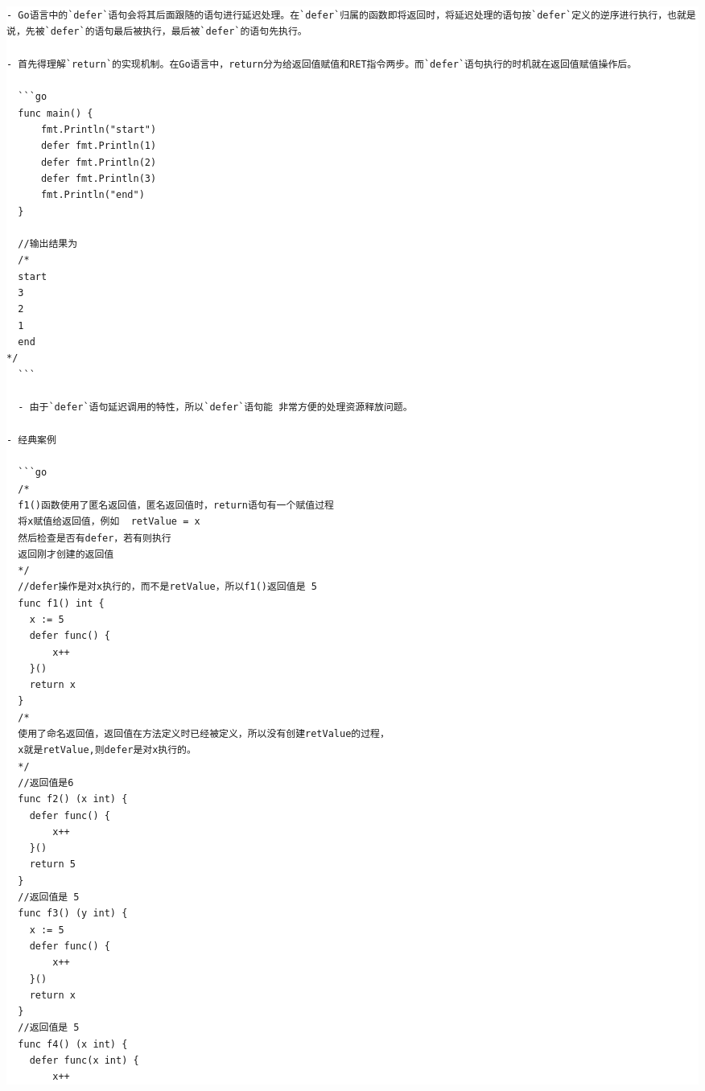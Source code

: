     - Go语言中的`defer`语句会将其后面跟随的语句进行延迟处理。在`defer`归属的函数即将返回时，将延迟处理的语句按`defer`定义的逆序进行执行，也就是说，先被`defer`的语句最后被执行，最后被`defer`的语句先执行。
  
    - 首先得理解`return`的实现机制。在Go语言中，return分为给返回值赋值和RET指令两步。而`defer`语句执行的时机就在返回值赋值操作后。
    
      ```go
      func main() {
          fmt.Println("start")
          defer fmt.Println(1)
          defer fmt.Println(2)
          defer fmt.Println(3)
          fmt.Println("end")
      }
      
      //输出结果为 
      /*
      start
      3
      2
      1
      end
    */
      ```
    
      - 由于`defer`语句延迟调用的特性，所以`defer`语句能 非常方便的处理资源释放问题。
      
    - 经典案例
    
      ```go
      /*
      f1()函数使用了匿名返回值，匿名返回值时，return语句有一个赋值过程
      将x赋值给返回值，例如  retValue = x
      然后检查是否有defer，若有则执行
      返回刚才创建的返回值
      */
      //defer操作是对x执行的，而不是retValue，所以f1()返回值是 5
      func f1() int {
      	x := 5
      	defer func() {
      		x++
      	}()
      	return x
      }
      /*
      使用了命名返回值，返回值在方法定义时已经被定义，所以没有创建retValue的过程，
      x就是retValue,则defer是对x执行的。
      */
      //返回值是6
      func f2() (x int) {
      	defer func() {
      		x++
      	}()
      	return 5
      }
      //返回值是 5
      func f3() (y int) {
      	x := 5
      	defer func() {
      		x++
      	}()
      	return x
      }
      //返回值是 5
      func f4() (x int) {
      	defer func(x int) {
      		x++